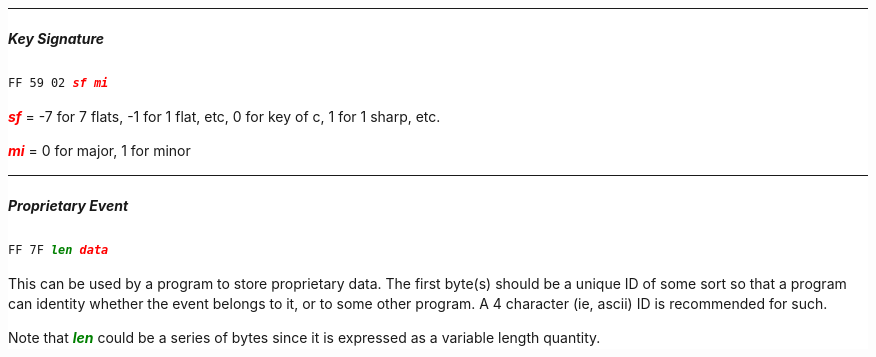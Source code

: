 ------------------------------------------------------------------------

##### Key Signature

`FF 59 02 `<I><FONT COLOR=RED><B>`sf mi`</B></FONT></I>

<I><FONT COLOR=RED><B>sf</B></FONT></I> = -7 for 7 flats, -1 for 1 flat,
etc, 0 for key of c, 1 for 1 sharp, etc.

<I><FONT COLOR=RED><B>mi</B></FONT></I> = 0 for major, 1 for minor

------------------------------------------------------------------------

##### Proprietary Event

`FF 7F `<I><FONT COLOR=GREEN><B>`len`</B></FONT></I>` `<I><FONT COLOR=RED><B>`data`</B></FONT></I>

This can be used by a program to store proprietary data. The first
byte(s) should be a unique ID of some sort so that a program can
identity whether the event belongs to it, or to some other program. A 4
character (ie, ascii) ID is recommended for such.

Note that <I><FONT COLOR=GREEN><B>len</B></FONT></I> could be a series
of bytes since it is expressed as a variable length quantity.

  [MIDI events]: http://www.borg.com/~jglatt/tech/midispec.htm
